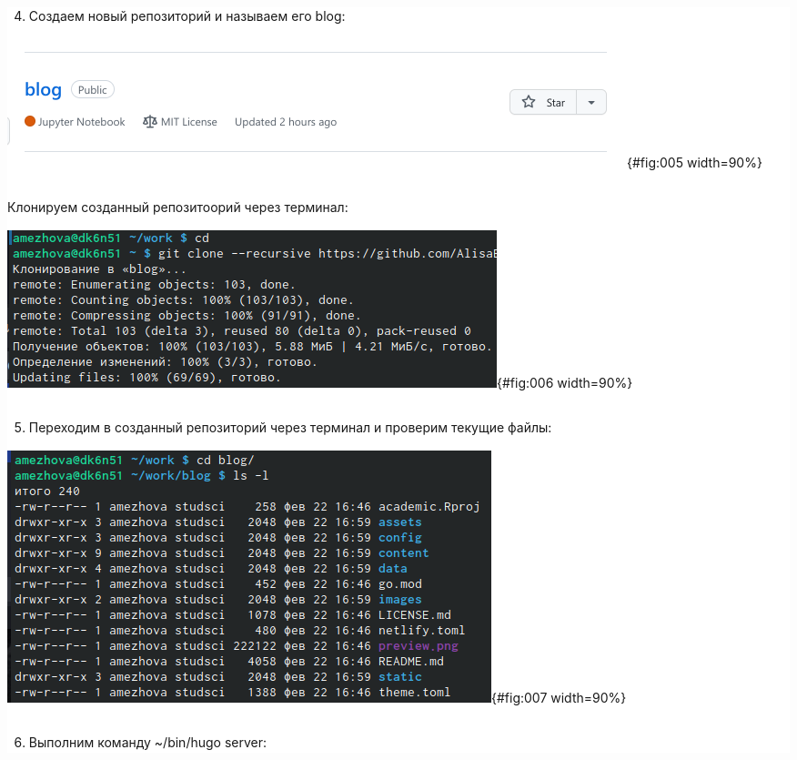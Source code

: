 ##

4) Создаем новый репозиторий и называем его blog:

![Новый репозиторий](image/5.png){#fig:005 width=90%}

##

Клонируем созданный репозитоорий через терминал:

![Клонирование](image/6.png){#fig:006 width=90%}

##

5) Переходим в созданный репозиторий через терминал и проверим текущие файлы:

![Переход](image/7.png){#fig:007 width=90%}

##

6) Выполним команду ~/bin/hugo server:
